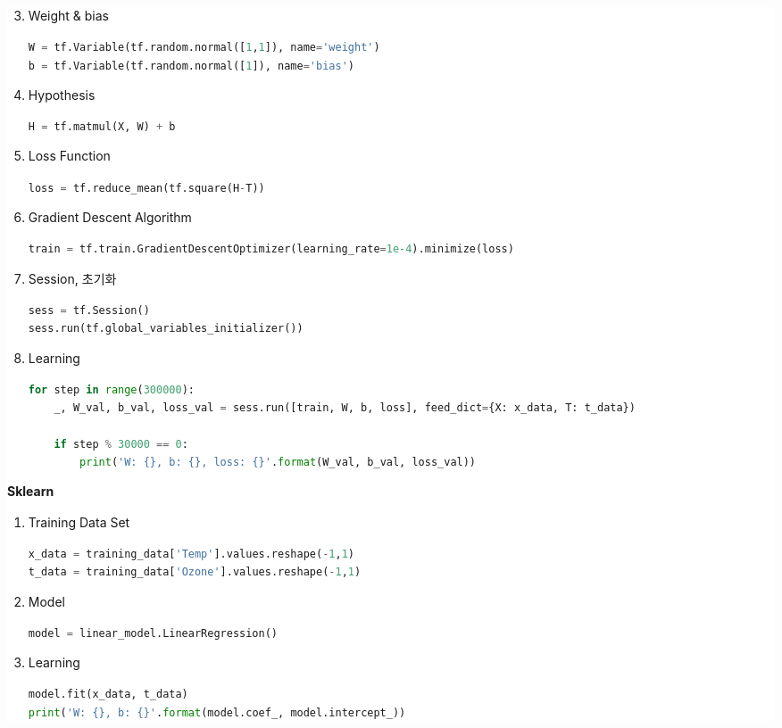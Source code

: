 3. Weight & bias

   ```python
   W = tf.Variable(tf.random.normal([1,1]), name='weight')
   b = tf.Variable(tf.random.normal([1]), name='bias')
   ```

4. Hypothesis

   ```python
   H = tf.matmul(X, W) + b
   ```

5. Loss Function

   ```python
   loss = tf.reduce_mean(tf.square(H-T))
   ```

6. Gradient Descent Algorithm

   ```python
   train = tf.train.GradientDescentOptimizer(learning_rate=1e-4).minimize(loss)
   ```

7. Session, 초기화

   ```python
   sess = tf.Session()
   sess.run(tf.global_variables_initializer())
   ```

8. Learning

   ```python
   for step in range(300000):
       _, W_val, b_val, loss_val = sess.run([train, W, b, loss], feed_dict={X: x_data, T: t_data})
       
       if step % 30000 == 0:
           print('W: {}, b: {}, loss: {}'.format(W_val, b_val, loss_val))
   ```

**Sklearn**

1. Training Data Set

   ```python
   x_data = training_data['Temp'].values.reshape(-1,1)
   t_data = training_data['Ozone'].values.reshape(-1,1)
   ```

2. Model

   ```python
   model = linear_model.LinearRegression()
   ```

3. Learning

   ```python
   model.fit(x_data, t_data)
   print('W: {}, b: {}'.format(model.coef_, model.intercept_))
   ```
